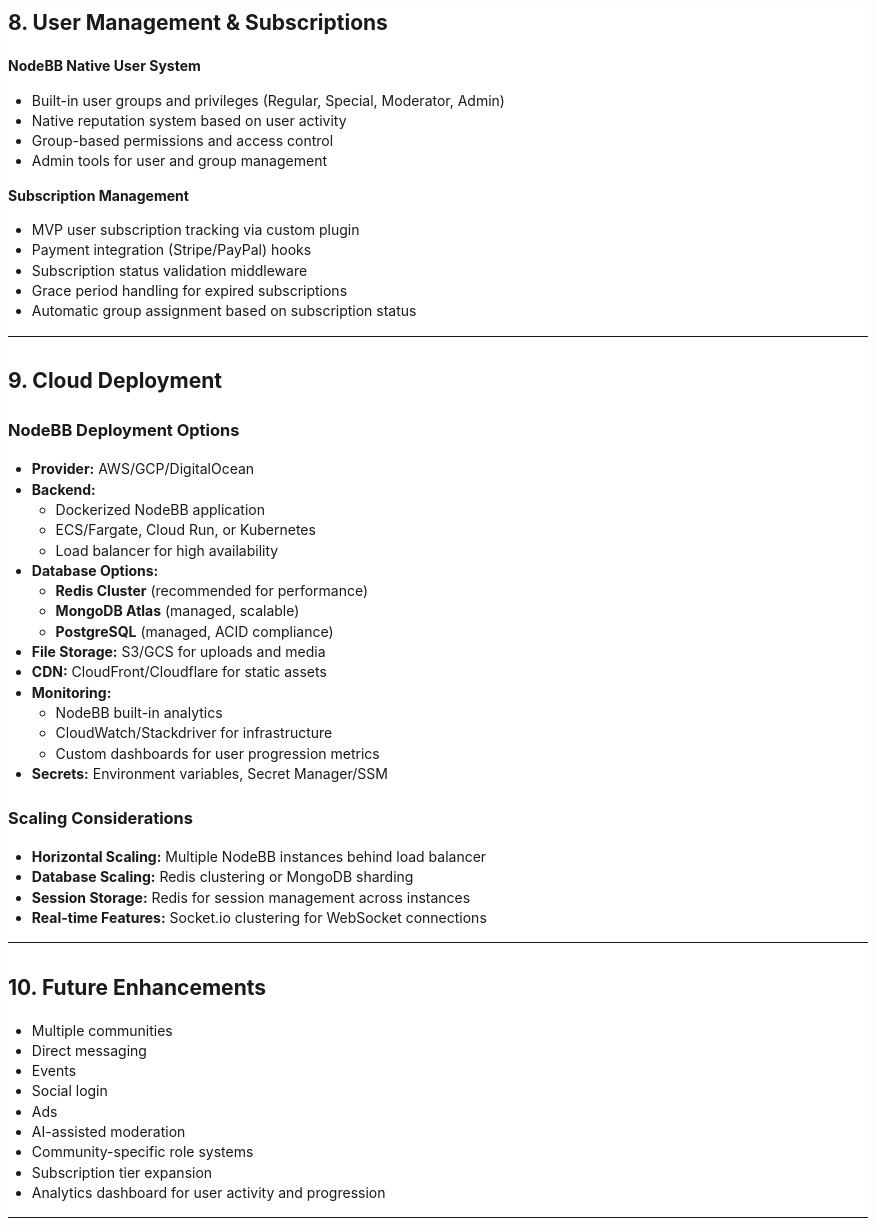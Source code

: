 ## 8. User Management & Subscriptions
**NodeBB Native User System**
- Built-in user groups and privileges (Regular, Special, Moderator, Admin)
- Native reputation system based on user activity
- Group-based permissions and access control
- Admin tools for user and group management

**Subscription Management**
- MVP user subscription tracking via custom plugin
- Payment integration (Stripe/PayPal) hooks
- Subscription status validation middleware
- Grace period handling for expired subscriptions
- Automatic group assignment based on subscription status

---

## 9. Cloud Deployment

### NodeBB Deployment Options
- **Provider:** AWS/GCP/DigitalOcean
- **Backend:** 
  - Dockerized NodeBB application
  - ECS/Fargate, Cloud Run, or Kubernetes
  - Load balancer for high availability
- **Database Options:**
  - **Redis Cluster** (recommended for performance)
  - **MongoDB Atlas** (managed, scalable)
  - **PostgreSQL** (managed, ACID compliance)
- **File Storage:** S3/GCS for uploads and media
- **CDN:** CloudFront/Cloudflare for static assets
- **Monitoring:** 
  - NodeBB built-in analytics
  - CloudWatch/Stackdriver for infrastructure
  - Custom dashboards for user progression metrics
- **Secrets:** Environment variables, Secret Manager/SSM

### Scaling Considerations
- **Horizontal Scaling:** Multiple NodeBB instances behind load balancer
- **Database Scaling:** Redis clustering or MongoDB sharding
- **Session Storage:** Redis for session management across instances
- **Real-time Features:** Socket.io clustering for WebSocket connections

---

## 10. Future Enhancements
- Multiple communities
- Direct messaging
- Events
- Social login
- Ads
- AI-assisted moderation
- Community-specific role systems
- Subscription tier expansion
- Analytics dashboard for user activity and progression

---
